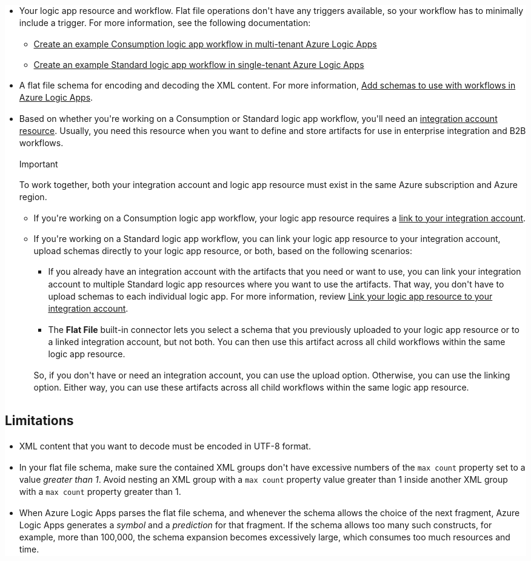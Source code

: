 * Your logic app resource and workflow. Flat file operations don't have any triggers available, so your workflow has to minimally include a trigger. For more information, see the following documentation:

  * [Create an example Consumption logic app workflow in multi-tenant Azure Logic Apps](quickstart-create-example-consumption-workflow.md)

  * [Create an example Standard logic app workflow in single-tenant Azure Logic Apps](create-single-tenant-workflows-azure-portal.md)

* A flat file schema for encoding and decoding the XML content. For more information, [Add schemas to use with workflows in Azure Logic Apps](logic-apps-enterprise-integration-schemas.md).

* Based on whether you're working on a Consumption or Standard logic app workflow, you'll need an [integration account resource](logic-apps-enterprise-integration-create-integration-account.md). Usually, you need this resource when you want to define and store artifacts for use in enterprise integration and B2B workflows.

  > [!IMPORTANT]
  >
  > To work together, both your integration account and logic app resource must exist in the same Azure subscription and Azure region.

  * If you're working on a Consumption logic app workflow, your logic app resource requires a [link to your integration account](logic-apps-enterprise-integration-create-integration-account.md?tabs=consumption#link-account).

  * If you're working on a Standard logic app workflow, you can link your logic app resource to your integration account, upload schemas directly to your logic app resource, or both, based on the following scenarios:

    * If you already have an integration account with the artifacts that you need or want to use, you can link your integration account to multiple Standard logic app resources where you want to use the artifacts. That way, you don't have to upload schemas to each individual logic app. For more information, review [Link your logic app resource to your integration account](logic-apps-enterprise-integration-create-integration-account.md?tabs=standard#link-account).

    * The **Flat File** built-in connector lets you select a schema that you previously uploaded to your logic app resource or to a linked integration account, but not both. You can then use this artifact across all child workflows within the same logic app resource.

    So, if you don't have or need an integration account, you can use the upload option. Otherwise, you can use the linking option. Either way, you can use these artifacts across all child workflows within the same logic app resource.

## Limitations

* XML content that you want to decode must be encoded in UTF-8 format.

* In your flat file schema, make sure the contained XML groups don't have excessive numbers of the `max count` property set to a value *greater than 1*. Avoid nesting an XML group with a `max count` property value greater than 1 inside another XML group with a `max count` property greater than 1.

* When Azure Logic Apps parses the flat file schema, and whenever the schema allows the choice of the next fragment, Azure Logic Apps generates a *symbol* and a *prediction* for that fragment. If the schema allows too many such constructs, for example, more than 100,000, the schema expansion becomes excessively large, which consumes too much resources and time.
